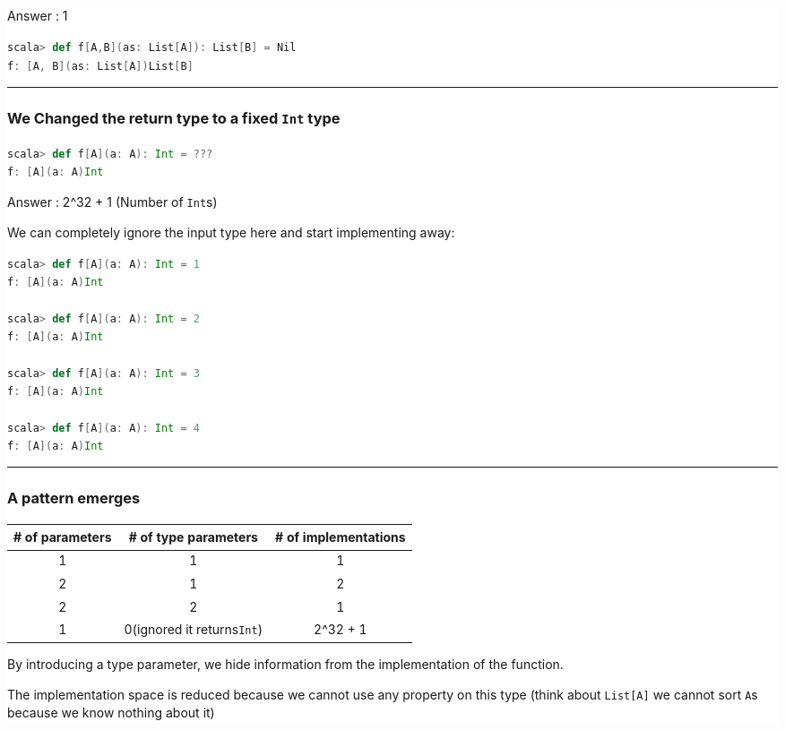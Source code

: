 Answer : 1


```scala
scala> def f[A,B](as: List[A]): List[B] = Nil
f: [A, B](as: List[A])List[B]
```


---

### We Changed the return type to a fixed `Int` type

```scala
scala> def f[A](a: A): Int = ???
f: [A](a: A)Int
```

Answer : 2^32 + 1 (Number of `Int`s)

We can completely ignore the input type here and start implementing away:


```scala
scala> def f[A](a: A): Int = 1
f: [A](a: A)Int

scala> def f[A](a: A): Int = 2
f: [A](a: A)Int

scala> def f[A](a: A): Int = 3
f: [A](a: A)Int

scala> def f[A](a: A): Int = 4
f: [A](a: A)Int
```

---

### A pattern emerges


|  # of parameters | # of type parameters | # of implementations  |
|:----------------:|:--------------------:|:-----:|
|1                 |1                     |1      |
|2                 |1                     |2      |
|2                 |2                     |1      |
|1                 |0(ignored it returns`Int`)|2^32 + 1      |



By introducing a type parameter, we hide information from the implementation of the function.

The implementation space is reduced because we cannot use any property on this type (think about `List[A]` we cannot sort `A`s because we know nothing about it)
